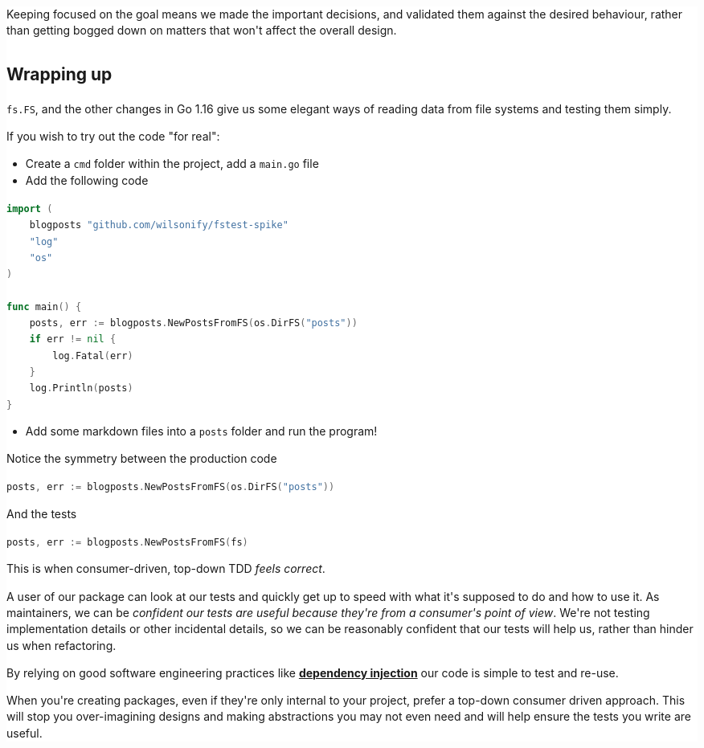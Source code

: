 Keeping focused on the goal means we made the important decisions, and validated them against the desired behaviour, rather than getting bogged down on matters that won't affect the overall design.

## Wrapping up

`fs.FS`, and the other changes in Go 1.16 give us some elegant ways of reading data from file systems and testing them simply.

If you wish to try out the code "for real":

- Create a `cmd` folder within the project, add a `main.go` file
- Add the following code

```go
import (
    blogposts "github.com/wilsonify/fstest-spike"
    "log"
    "os"
)

func main() {
	posts, err := blogposts.NewPostsFromFS(os.DirFS("posts"))
	if err != nil {
		log.Fatal(err)
	}
	log.Println(posts)
}
```

- Add some markdown files into a `posts` folder and run the program!

Notice the symmetry between the production code

```go
posts, err := blogposts.NewPostsFromFS(os.DirFS("posts"))
```

And the tests

```go
posts, err := blogposts.NewPostsFromFS(fs)
```

This is when consumer-driven, top-down TDD _feels correct_.

A user of our package can look at our tests and quickly get up to speed with what it's supposed to do and how to use it. As maintainers, we can be _confident our tests are useful because they're from a consumer's point of view_. We're not testing implementation details or other incidental details, so we can be reasonably confident that our tests will help us, rather than hinder us when refactoring.

By relying on good software engineering practices like  [**dependency injection**](dependency-injection.md) our code is simple to test and re-use.

When you're creating packages, even if they're only internal to your project, prefer a top-down consumer driven approach. This will stop you over-imagining designs and making abstractions you may not even need and will help ensure the tests you write are useful.
